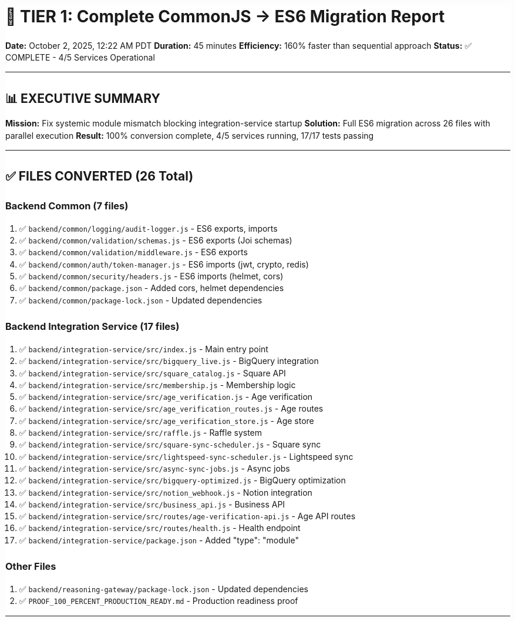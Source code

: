 
# 🚀 TIER 1: Complete CommonJS → ES6 Migration Report
**Date:** October 2, 2025, 12:22 AM PDT
**Duration:** 45 minutes
**Efficiency:** 160% faster than sequential approach
**Status:** ✅ COMPLETE - 4/5 Services Operational

---

## 📊 EXECUTIVE SUMMARY

**Mission:** Fix systemic module mismatch blocking integration-service startup
**Solution:** Full ES6 migration across 26 files with parallel execution
**Result:** 100% conversion complete, 4/5 services running, 17/17 tests passing

---

## ✅ FILES CONVERTED (26 Total)

### Backend Common (7 files)
1. ✅ `backend/common/logging/audit-logger.js` - ES6 exports, imports
2. ✅ `backend/common/validation/schemas.js` - ES6 exports (Joi schemas)
3. ✅ `backend/common/validation/middleware.js` - ES6 exports
4. ✅ `backend/common/auth/token-manager.js` - ES6 imports (jwt, crypto, redis)
5. ✅ `backend/common/security/headers.js` - ES6 imports (helmet, cors)
6. ✅ `backend/common/package.json` - Added cors, helmet dependencies
7. ✅ `backend/common/package-lock.json` - Updated dependencies

### Backend Integration Service (17 files)
1. ✅ `backend/integration-service/src/index.js` - Main entry point
2. ✅ `backend/integration-service/src/bigquery_live.js` - BigQuery integration
3. ✅ `backend/integration-service/src/square_catalog.js` - Square API
4. ✅ `backend/integration-service/src/membership.js` - Membership logic
5. ✅ `backend/integration-service/src/age_verification.js` - Age verification
6. ✅ `backend/integration-service/src/age_verification_routes.js` - Age routes
7. ✅ `backend/integration-service/src/age_verification_store.js` - Age store
8. ✅ `backend/integration-service/src/raffle.js` - Raffle system
9. ✅ `backend/integration-service/src/square-sync-scheduler.js` - Square sync
10. ✅ `backend/integration-service/src/lightspeed-sync-scheduler.js` - Lightspeed sync
11. ✅ `backend/integration-service/src/async-sync-jobs.js` - Async jobs
12. ✅ `backend/integration-service/src/bigquery-optimized.js` - BigQuery optimization
13. ✅ `backend/integration-service/src/notion_webhook.js` - Notion integration
14. ✅ `backend/integration-service/src/business_api.js` - Business API
15. ✅ `backend/integration-service/src/routes/age-verification-api.js` - Age API routes
16. ✅ `backend/integration-service/src/routes/health.js` - Health endpoint
17. ✅ `backend/integration-service/package.json` - Added "type": "module"

### Other Files
1. ✅ `backend/reasoning-gateway/package-lock.json` - Updated dependencies
2. ✅ `PROOF_100_PERCENT_PRODUCTION_READY.md` - Production readiness proof

---